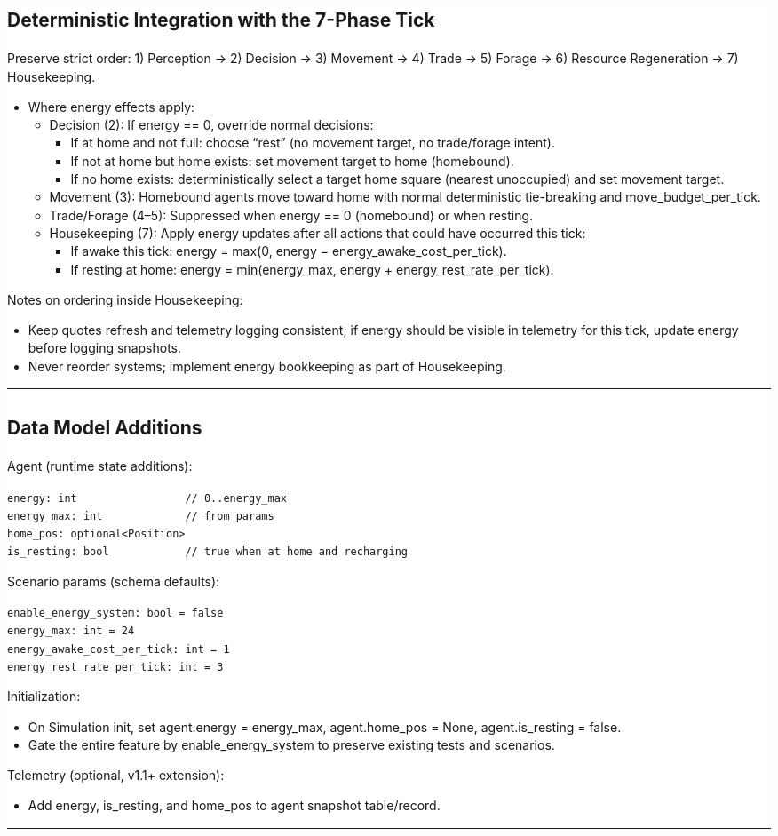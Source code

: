 ## Deterministic Integration with the 7-Phase Tick

Preserve strict order: 1) Perception → 2) Decision → 3) Movement → 4) Trade → 5) Forage → 6) Resource Regeneration → 7) Housekeeping.

- Where energy effects apply:
  - Decision (2): If energy == 0, override normal decisions:
    - If at home and not full: choose “rest” (no movement target, no trade/forage intent).
    - If not at home but home exists: set movement target to home (homebound).
    - If no home exists: deterministically select a target home square (nearest unoccupied) and set movement target.
  - Movement (3): Homebound agents move toward home with normal deterministic tie-breaking and move_budget_per_tick.
  - Trade/Forage (4–5): Suppressed when energy == 0 (homebound) or when resting.
  - Housekeeping (7): Apply energy updates after all actions that could have occurred this tick:
    - If awake this tick: energy = max(0, energy − energy_awake_cost_per_tick).
    - If resting at home: energy = min(energy_max, energy + energy_rest_rate_per_tick).

Notes on ordering inside Housekeeping:
  - Keep quotes refresh and telemetry logging consistent; if energy should be visible in telemetry for this tick, update energy before logging snapshots.
  - Never reorder systems; implement energy bookkeeping as part of Housekeeping.

---

## Data Model Additions

Agent (runtime state additions):

```text
energy: int                 // 0..energy_max
energy_max: int             // from params
home_pos: optional<Position>
is_resting: bool            // true when at home and recharging
```

Scenario params (schema defaults):

```text
enable_energy_system: bool = false
energy_max: int = 24
energy_awake_cost_per_tick: int = 1
energy_rest_rate_per_tick: int = 3
```

Initialization:
- On Simulation init, set agent.energy = energy_max, agent.home_pos = None, agent.is_resting = false.
- Gate the entire feature by enable_energy_system to preserve existing tests and scenarios.

Telemetry (optional, v1.1+ extension):
- Add energy, is_resting, and home_pos to agent snapshot table/record.

---
